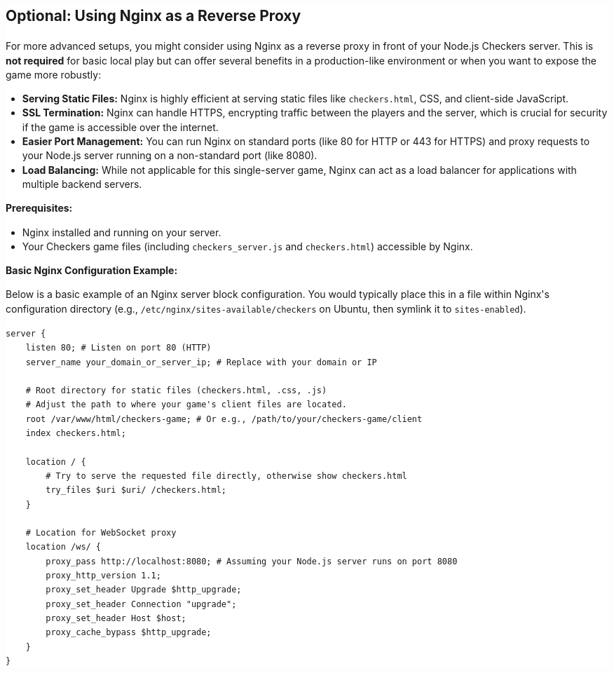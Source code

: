 ## Optional: Using Nginx as a Reverse Proxy

For more advanced setups, you might consider using Nginx as a reverse proxy in front of your Node.js Checkers server. This is **not required** for basic local play but can offer several benefits in a production-like environment or when you want to expose the game more robustly:

*   **Serving Static Files:** Nginx is highly efficient at serving static files like `checkers.html`, CSS, and client-side JavaScript.
*   **SSL Termination:** Nginx can handle HTTPS, encrypting traffic between the players and the server, which is crucial for security if the game is accessible over the internet.
*   **Easier Port Management:** You can run Nginx on standard ports (like 80 for HTTP or 443 for HTTPS) and proxy requests to your Node.js server running on a non-standard port (like 8080).
*   **Load Balancing:** While not applicable for this single-server game, Nginx can act as a load balancer for applications with multiple backend servers.

**Prerequisites:**

*   Nginx installed and running on your server.
*   Your Checkers game files (including `checkers_server.js` and `checkers.html`) accessible by Nginx.

**Basic Nginx Configuration Example:**

Below is a basic example of an Nginx server block configuration. You would typically place this in a file within Nginx's configuration directory (e.g., `/etc/nginx/sites-available/checkers` on Ubuntu, then symlink it to `sites-enabled`).

```nginx
server {
    listen 80; # Listen on port 80 (HTTP)
    server_name your_domain_or_server_ip; # Replace with your domain or IP

    # Root directory for static files (checkers.html, .css, .js)
    # Adjust the path to where your game's client files are located.
    root /var/www/html/checkers-game; # Or e.g., /path/to/your/checkers-game/client
    index checkers.html;

    location / {
        # Try to serve the requested file directly, otherwise show checkers.html
        try_files $uri $uri/ /checkers.html;
    }

    # Location for WebSocket proxy
    location /ws/ {
        proxy_pass http://localhost:8080; # Assuming your Node.js server runs on port 8080
        proxy_http_version 1.1;
        proxy_set_header Upgrade $http_upgrade;
        proxy_set_header Connection "upgrade";
        proxy_set_header Host $host;
        proxy_cache_bypass $http_upgrade;
    }
}
```
